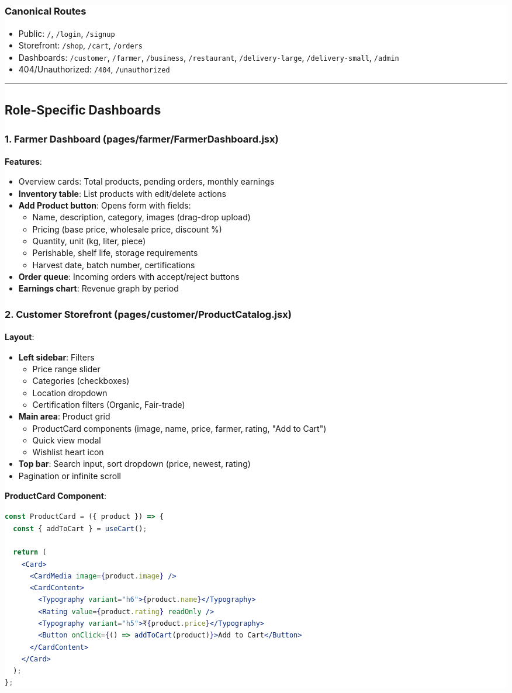 ### Canonical Routes
- Public: `/`, `/login`, `/signup`
- Storefront: `/shop`, `/cart`, `/orders`
- Dashboards: `/customer`, `/farmer`, `/business`, `/restaurant`, `/delivery-large`, `/delivery-small`, `/admin`
- 404/Unauthorized: `/404`, `/unauthorized`

---

## Role-Specific Dashboards

### 1. Farmer Dashboard (pages/farmer/FarmerDashboard.jsx)

**Features**:
- Overview cards: Total products, pending orders, monthly earnings
- **Inventory table**: List products with edit/delete actions
- **Add Product button**: Opens form with fields:
  - Name, description, category, images (drag-drop upload)
  - Pricing (base price, wholesale price, discount %)
  - Quantity, unit (kg, liter, piece)
  - Perishable, shelf life, storage requirements
  - Harvest date, batch number, certifications
- **Order queue**: Incoming orders with accept/reject buttons
- **Earnings chart**: Revenue graph by period

### 2. Customer Storefront (pages/customer/ProductCatalog.jsx)

**Layout**:
- **Left sidebar**: Filters
  - Price range slider
  - Categories (checkboxes)
  - Location dropdown
  - Certification filters (Organic, Fair-trade)
- **Main area**: Product grid
  - ProductCard components (image, name, price, farmer, rating, "Add to Cart")
  - Quick view modal
  - Wishlist heart icon
- **Top bar**: Search input, sort dropdown (price, newest, rating)
- Pagination or infinite scroll

**ProductCard Component**:
```jsx
const ProductCard = ({ product }) => {
  const { addToCart } = useCart();
  
  return (
    <Card>
      <CardMedia image={product.image} />
      <CardContent>
        <Typography variant="h6">{product.name}</Typography>
        <Rating value={product.rating} readOnly />
        <Typography variant="h5">₹{product.price}</Typography>
        <Button onClick={() => addToCart(product)}>Add to Cart</Button>
      </CardContent>
    </Card>
  );
};
```
